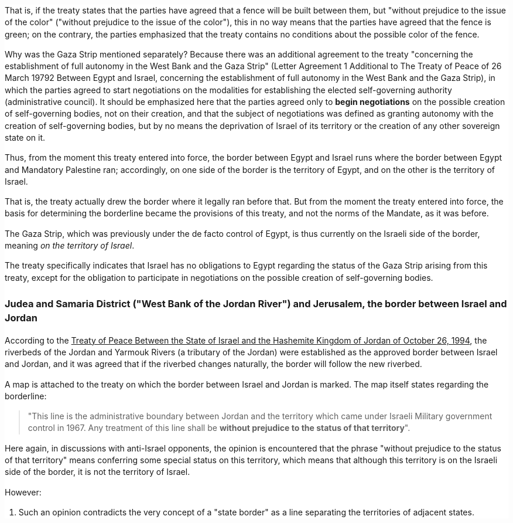 That is, if the treaty states that the parties have agreed that a fence will be built between them, but "without prejudice to the issue of the color" ("without prejudice to the issue of the color"), this in no way means that the parties have agreed that the fence is green; on the contrary, the parties emphasized that the treaty contains no conditions about the possible color of the fence.

Why was the Gaza Strip mentioned separately? Because there was an additional agreement to the treaty "concerning the establishment of full autonomy in the West Bank and the Gaza Strip" (Letter Agreement 1 Additional to The Treaty of Peace of 26 March 19792 Between Egypt and Israel, concerning the establishment of full autonomy in the West Bank and the Gaza Strip), in which the parties agreed to start negotiations on the modalities for establishing the elected self-governing authority (administrative council). It should be emphasized here that the parties agreed only to **begin negotiations** on the possible creation of self-governing bodies, not on their creation, and that the subject of negotiations was defined as granting autonomy with the creation of self-governing bodies, but by no means the deprivation of Israel of its territory or the creation of any other sovereign state on it.

Thus, from the moment this treaty entered into force, the border between Egypt and Israel runs where the border between Egypt and Mandatory Palestine ran; accordingly, on one side of the border is the territory of Egypt, and on the other is the territory of Israel.

That is, the treaty actually drew the border where it legally ran before that. But from the moment the treaty entered into force, the basis for determining the borderline became the provisions of this treaty, and not the norms of the Mandate, as it was before.

The Gaza Strip, which was previously under the de facto control of Egypt, is thus currently on the Israeli side of the border, meaning *on the territory of Israel*.

The treaty specifically indicates that Israel has no obligations to Egypt regarding the status of the Gaza Strip arising from this treaty, except for the obligation to participate in negotiations on the possible creation of self-governing bodies.

### Judea and Samaria District ("West Bank of the Jordan River") and Jerusalem, the border between Israel and Jordan

According to the [Treaty of Peace Between the State of Israel and the Hashemite Kingdom of Jordan of October 26, 1994](https://peacemaker.un.org/sites/default/files/document/files/2024/05/il20jo941026peacetreatyisraeljordan.pdf), the riverbeds of the Jordan and Yarmouk Rivers (a tributary of the Jordan) were established as the approved border between Israel and Jordan, and it was agreed that if the riverbed changes naturally, the border will follow the new riverbed.

A map is attached to the treaty on which the border between Israel and Jordan is marked. The map itself states regarding the borderline:

> "This line is the administrative boundary between Jordan and the territory which came under Israeli Military government control in 1967. Any treatment of this line shall be **without prejudice to the status of that territory**".

Here again, in discussions with anti-Israel opponents, the opinion is encountered that the phrase "without prejudice to the status of that territory" means conferring some special status on this territory, which means that although this territory is on the Israeli side of the border, it is not the territory of Israel.

However:

1)  Such an opinion contradicts the very concept of a "state border" as a line separating the territories of adjacent states.
